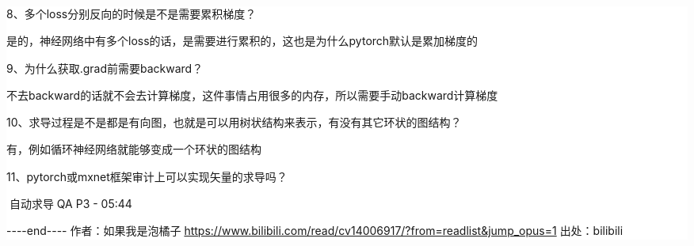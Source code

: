 







8、多个loss分别反向的时候是不是需要累积梯度？



是的，神经网络中有多个loss的话，是需要进行累积的，这也是为什么pytorch默认是累加梯度的








9、为什么获取.grad前需要backward？



不去backward的话就不会去计算梯度，这件事情占用很多的内存，所以需要手动backward计算梯度








10、求导过程是不是都是有向图，也就是可以用树状结构来表示，有没有其它环状的图结构？



有，例如循环神经网络就能够变成一个环状的图结构








11、pytorch或mxnet框架审计上可以实现矢量的求导吗？



﻿
自动求导 QA P3 - 05:44
﻿









----end---- 作者：如果我是泡橘子 https://www.bilibili.com/read/cv14006917/?from=readlist&jump_opus=1 出处：bilibili